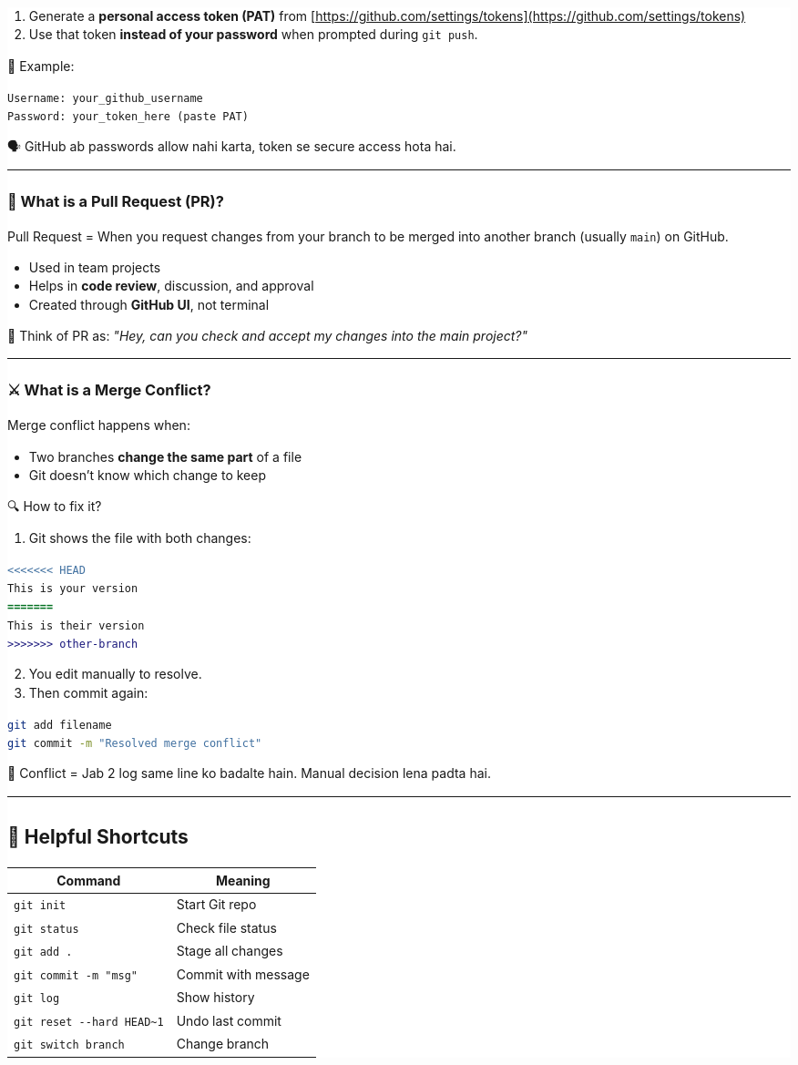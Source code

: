 1. Generate a **personal access token (PAT)** from [https://github.com/settings/tokens](https://github.com/settings/tokens)
2. Use that token **instead of your password** when prompted during `git push`.

🔐 Example:
```
Username: your_github_username  
Password: your_token_here (paste PAT)
```

🗣️ GitHub ab passwords allow nahi karta, token se secure access hota hai.

---

### 🔁 What is a Pull Request (PR)?
Pull Request = When you request changes from your branch to be merged into another branch (usually `main`) on GitHub.

- Used in team projects
- Helps in **code review**, discussion, and approval
- Created through **GitHub UI**, not terminal

🧠 Think of PR as: *"Hey, can you check and accept my changes into the main project?"*

---

### ⚔️ What is a Merge Conflict?
Merge conflict happens when:
- Two branches **change the same part** of a file
- Git doesn’t know which change to keep

🔍 How to fix it?
1. Git shows the file with both changes:
```diff
<<<<<<< HEAD
This is your version
=======
This is their version
>>>>>>> other-branch
```
2. You edit manually to resolve.
3. Then commit again:
```bash
git add filename
git commit -m "Resolved merge conflict"
```

📌 Conflict = Jab 2 log same line ko badalte hain. Manual decision lena padta hai.

---



## 🔐 **Helpful Shortcuts**

| Command                     | Meaning |
|----------------------------|---------|
| `git init`                 | Start Git repo |
| `git status`               | Check file status |
| `git add .`                | Stage all changes |
| `git commit -m "msg"`     | Commit with message |
| `git log`                  | Show history |
| `git reset --hard HEAD~1` | Undo last commit |
| `git switch branch`        | Change branch |